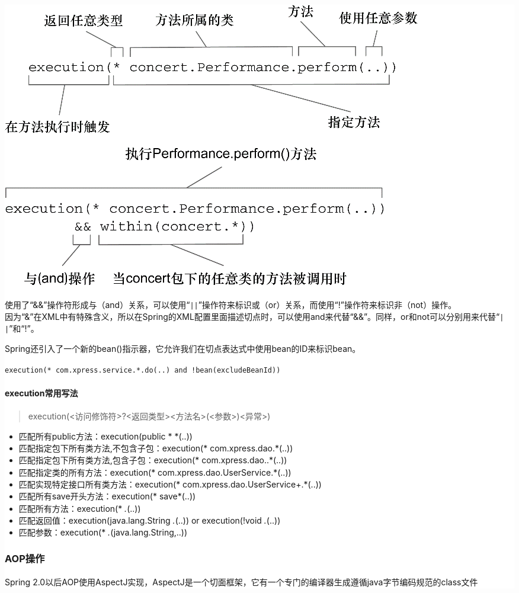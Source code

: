 ![aspectj-perform](/static/img/spring/aspectj-perform.png "aspectj-perform")

![aspectj-within](/static/img/spring/aspectj-within.png "aspectj-within")

使用了“&&”操作符形成与（and）关系，可以使用“`||`”操作符来标识或（or）关系，而使用“!”操作符来标识非（not）操作。  
因为“&”在XML中有特殊含义，所以在Spring的XML配置里面描述切点时，可以使用and来代替“&&”。同样，or和not可以分别用来代替“`||`”和“!”。

Spring还引入了一个新的bean()指示器，它允许我们在切点表达式中使用bean的ID来标识bean。

```
execution(* com.xpress.service.*.do(..) and !bean(excludeBeanId))
```

#### execution常用写法

> execution(<访问修饰符>?<返回类型><方法名>(<参数>)<异常>)

* 匹配所有public方法：execution(public * *(..))
* 匹配指定包下所有类方法,不包含子包：execution(* com.xpress.dao.*(..))
* 匹配指定包下所有类方法,包含子包：execution(* com.xpress.dao..*(..))
* 匹配指定类的所有方法：execution(* com.xpress.dao.UserService.*(..))
* 匹配实现特定接口所有类方法：execution(* com.xpress.dao.UserService+.*(..))
* 匹配所有save开头方法：execution(* save*(..))
* 匹配所有方法：execution(* *.*(..))
* 匹配返回值：execution(java.lang.String *.*(..)) or execution(!void *.*(..))
* 匹配参数：execution(* *.*(java.lang.String,..))


### AOP操作

Spring 2.0以后AOP使用AspectJ实现，AspectJ是一个切面框架，它有一个专门的编译器生成遵循java字节编码规范的class文件
